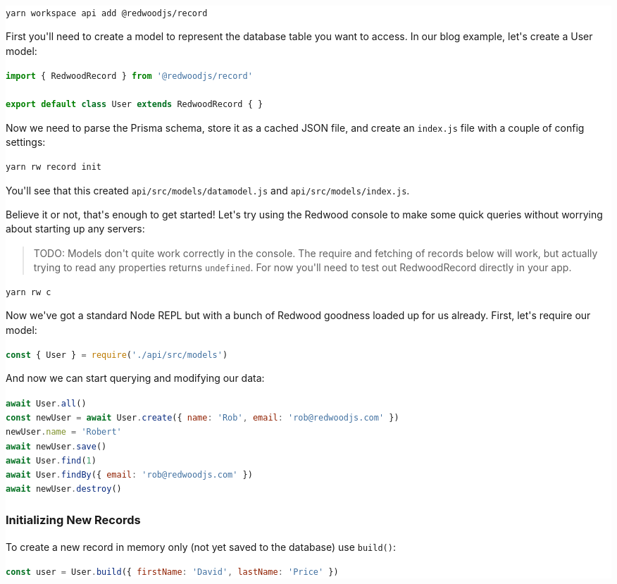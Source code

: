 ```
yarn workspace api add @redwoodjs/record
```

First you'll need to create a model to represent the database table you want to access. In our blog example, let's create a User model:

```jsx title="api/src/models/User.js"
import { RedwoodRecord } from '@redwoodjs/record'

export default class User extends RedwoodRecord { }
```

Now we need to parse the Prisma schema, store it as a cached JSON file, and create an `index.js` file with a couple of config settings:

```
yarn rw record init
```

You'll see that this created `api/src/models/datamodel.js` and `api/src/models/index.js`.

Believe it or not, that's enough to get started! Let's try using the Redwood console to make some quick queries without worrying about starting up any servers:

> TODO: Models don't quite work correctly in the console. The require and fetching of records below will work, but actually trying to read any properties returns `undefined`. For now you'll need to test out RedwoodRecord directly in your app.

```
yarn rw c
```

Now we've got a standard Node REPL but with a bunch of Redwood goodness loaded up for us already. First, let's require our model:

```jsx
const { User } = require('./api/src/models')
```

And now we can start querying and modifying our data:

```jsx
await User.all()
const newUser = await User.create({ name: 'Rob', email: 'rob@redwoodjs.com' })
newUser.name = 'Robert'
await newUser.save()
await User.find(1)
await User.findBy({ email: 'rob@redwoodjs.com' })
await newUser.destroy()
```

### Initializing New Records

To create a new record in memory only (not yet saved to the database) use `build()`:

```jsx
const user = User.build({ firstName: 'David', lastName: 'Price' })
```

